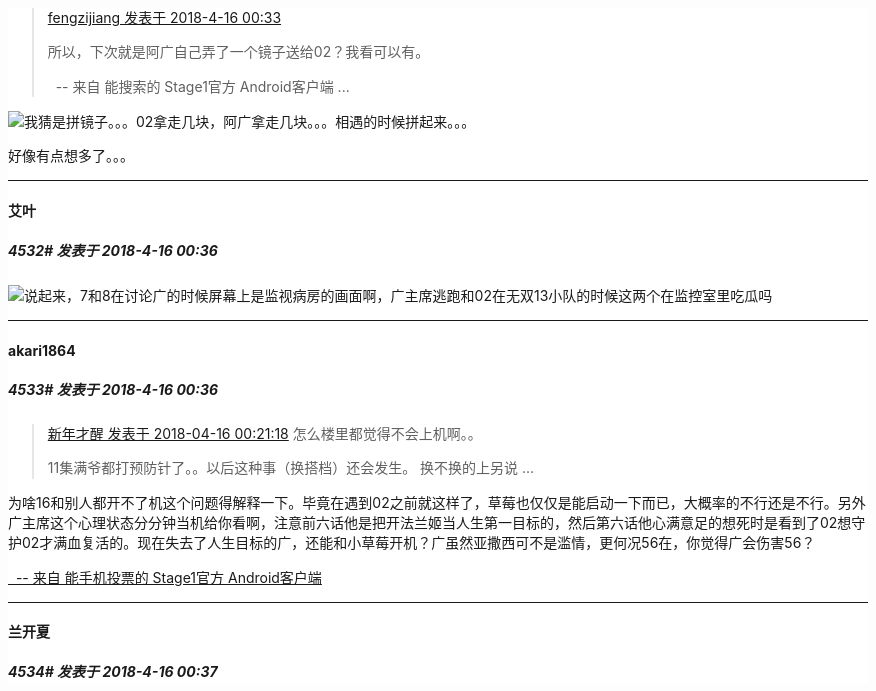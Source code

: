 

<blockquote><a href="httphttps://bbs.saraba1st.com/2b/forum.php?mod=redirect&amp;goto=findpost&amp;pid=39249226&amp;ptid=1628823" target="_blank">fengzijiang 发表于 2018-4-16 00:33</a>

所以，下次就是阿广自己弄了一个镜子送给02？我看可以有。


  -- 来自 能搜索的 Stage1官方 Android客户端 ...</blockquote>
<img src="https://static.saraba1st.com/image/smiley/face2017/037.png" referrerpolicy="no-referrer">我猜是拼镜子。。。02拿走几块，阿广拿走几块。。。相遇的时候拼起来。。。


好像有点想多了。。。







*****

####  艾叶  
##### 4532#       发表于 2018-4-16 00:36



<img src="https://static.saraba1st.com/image/smiley/face2017/002.png" referrerpolicy="no-referrer">说起来，7和8在讨论广的时候屏幕上是监视病房的画面啊，广主席逃跑和02在无双13小队的时候这两个在监控室里吃瓜吗







*****

####  akari1864  
##### 4533#       发表于 2018-4-16 00:36



<blockquote><a href="httphttps://bbs.saraba1st.com/2b/forum.php?mod=redirect&amp;goto=findpost&amp;pid=39249139&amp;ptid=1628823" target="_blank">新年才醒 发表于 2018-04-16 00:21:18</a>
怎么楼里都觉得不会上机啊。。


 11集满爷都打预防针了。。以后这种事（换搭档）还会发生。 换不换的上另说 ...</blockquote>为啥16和别人都开不了机这个问题得解释一下。毕竟在遇到02之前就这样了，草莓也仅仅是能启动一下而已，大概率的不行还是不行。另外广主席这个心理状态分分钟当机给你看啊，注意前六话他是把开法兰姬当人生第一目标的，然后第六话他心满意足的想死时是看到了02想守护02才满血复活的。现在失去了人生目标的广，还能和小草莓开机？广虽然亚撒西可不是滥情，更何况56在，你觉得广会伤害56？

[  -- 来自 能手机投票的 Stage1官方 Android客户端](https://www.coolapk.com/apk/140634)







*****

####  兰开夏  
##### 4534#       发表于 2018-4-16 00:37




